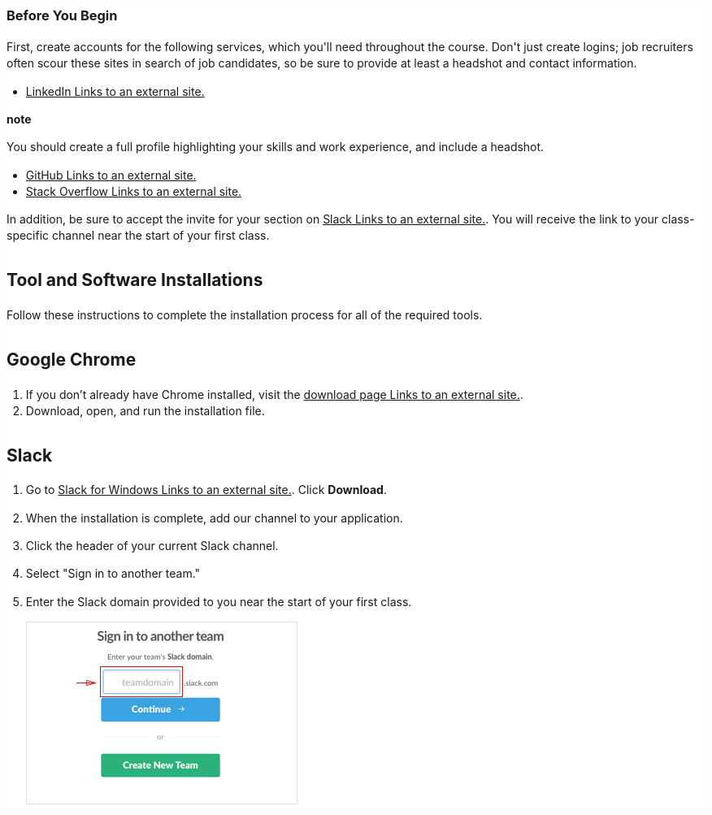 ### Before You Begin

First, create accounts for the following services, which you'll need throughout the course. Don't just create logins; job recruiters often scour these sites in search of job candidates, so be sure to provide at least a headshot and contact information.

-   [LinkedIn Links to an external site.](https://www.linkedin.com/)

**note**

You should create a full profile highlighting your skills and work experience, and include a headshot.

-   [GitHub Links to an external site.](https://github.com/)
-   [Stack Overflow Links to an external site.](http://stackoverflow.com/)

In addition, be sure to accept the invite for your section on [Slack Links to an external site.](https://slack.com/). You will receive the link to your class-specific channel near the start of your first class.

## Tool and Software Installations

Follow these instructions to complete the installation process for all of the required tools.

## Google Chrome

1.  If you don’t already have Chrome installed, visit the [download page Links to an external site.](https://www.google.com/chrome/browser/desktop/index.html).
2.  Download, open, and run the installation file.

## Slack

1.  Go to [Slack for Windows Links to an external site.](https://slack.com/downloads). Click **Download**.
    
2.  When the installation is complete, add our channel to your application.
    
3.  Click the header of your current Slack channel.
    
4.  Select "Sign in to another team."
    
5.  Enter the Slack domain provided to you near the start of your first class.
    
    ![A screenshot shows the Slack interface.](imgs/InstallYourToolsOnWindows/Install-Slack3.1.jpg)
    